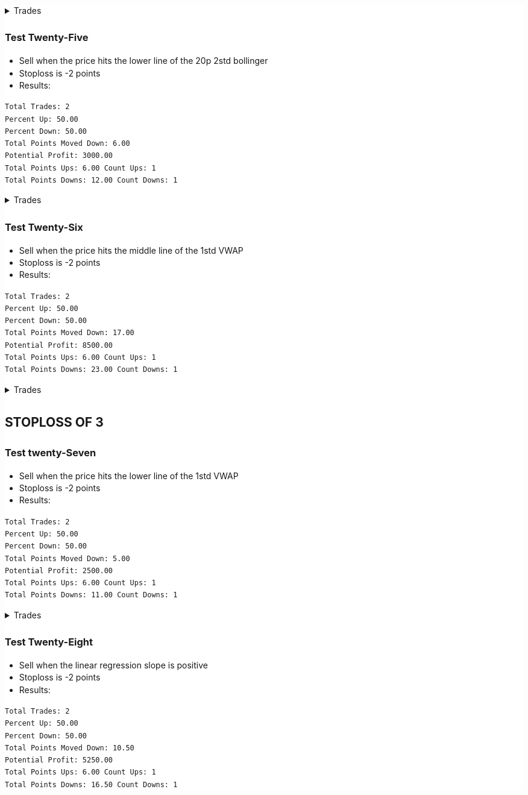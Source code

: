 <details><summary>Trades</summary></details>

### Test Twenty-Five
* Sell when the price hits the lower line of the 20p 2std bollinger
* Stoploss is -2 points
* Results:
```
Total Trades: 2
Percent Up: 50.00
Percent Down: 50.00
Total Points Moved Down: 6.00
Potential Profit: 3000.00
Total Points Ups: 6.00 Count Ups: 1
Total Points Downs: 12.00 Count Downs: 1
```

<details><summary>Trades</summary></details>

### Test Twenty-Six
* Sell when the price hits the middle line of the 1std VWAP
* Stoploss is -2 points
* Results:
```
Total Trades: 2
Percent Up: 50.00
Percent Down: 50.00
Total Points Moved Down: 17.00
Potential Profit: 8500.00
Total Points Ups: 6.00 Count Ups: 1
Total Points Downs: 23.00 Count Downs: 1
```

<details><summary>Trades</summary></details>

## STOPLOSS OF 3

### Test twenty-Seven
* Sell when the price hits the lower line of the 1std VWAP
* Stoploss is -2 points
* Results:
```
Total Trades: 2
Percent Up: 50.00
Percent Down: 50.00
Total Points Moved Down: 5.00
Potential Profit: 2500.00
Total Points Ups: 6.00 Count Ups: 1
Total Points Downs: 11.00 Count Downs: 1
```

<details><summary>Trades</summary></details>

### Test Twenty-Eight
* Sell when the linear regression slope is positive
* Stoploss is -2 points
* Results:
```
Total Trades: 2
Percent Up: 50.00
Percent Down: 50.00
Total Points Moved Down: 10.50
Potential Profit: 5250.00
Total Points Ups: 6.00 Count Ups: 1
Total Points Downs: 16.50 Count Downs: 1
```